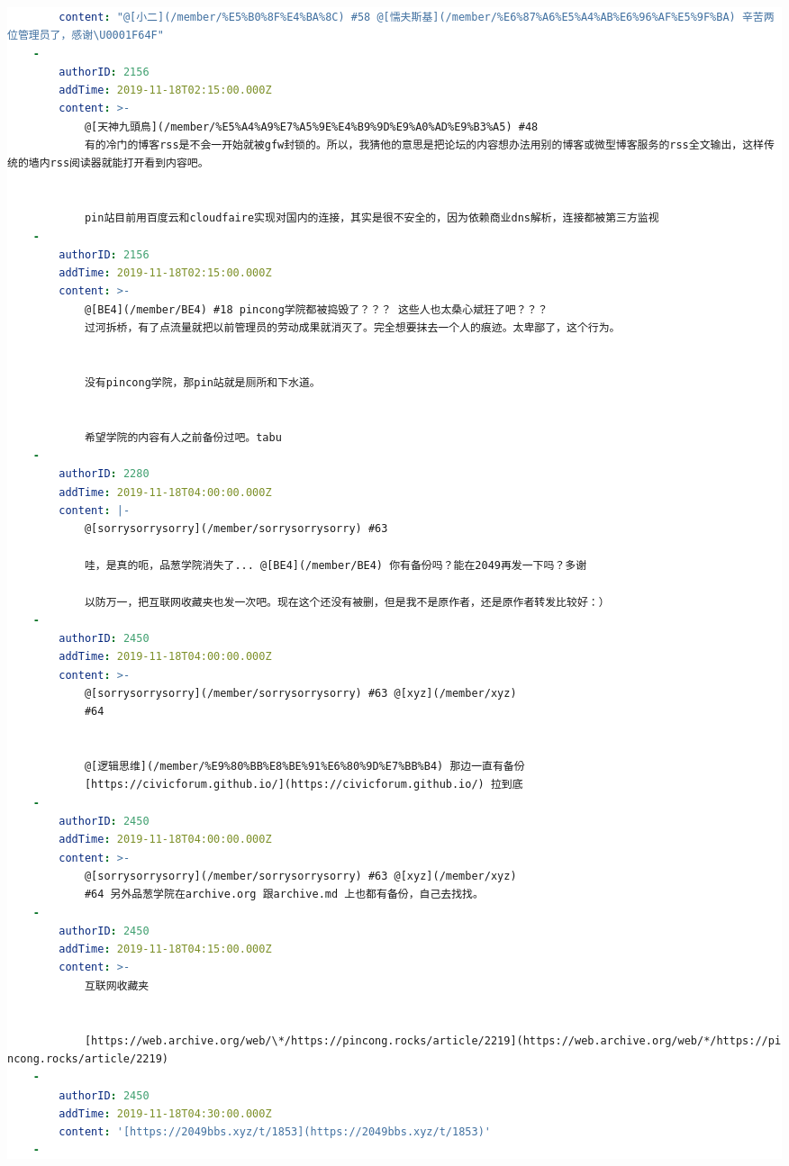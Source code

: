 ```yaml
        content: "@[小二](/member/%E5%B0%8F%E4%BA%8C) #58 @[懦夫斯基](/member/%E6%87%A6%E5%A4%AB%E6%96%AF%E5%9F%BA) 辛苦两位管理员了，感谢\U0001F64F"
    -
        authorID: 2156
        addTime: 2019-11-18T02:15:00.000Z
        content: >-
            @[天神九頭鳥](/member/%E5%A4%A9%E7%A5%9E%E4%B9%9D%E9%A0%AD%E9%B3%A5) #48
            有的冷门的博客rss是不会一开始就被gfw封锁的。所以，我猜他的意思是把论坛的内容想办法用别的博客或微型博客服务的rss全文输出，这样传统的墙内rss阅读器就能打开看到内容吧。


            pin站目前用百度云和cloudfaire实现对国内的连接，其实是很不安全的，因为依赖商业dns解析，连接都被第三方监视
    -
        authorID: 2156
        addTime: 2019-11-18T02:15:00.000Z
        content: >-
            @[BE4](/member/BE4) #18 pincong学院都被捣毁了？？？ 这些人也太桑心斌狂了吧？？？
            过河拆桥，有了点流量就把以前管理员的劳动成果就消灭了。完全想要抹去一个人的痕迹。太卑鄙了，这个行为。


            没有pincong学院，那pin站就是厕所和下水道。


            希望学院的内容有人之前备份过吧。tabu
    -
        authorID: 2280
        addTime: 2019-11-18T04:00:00.000Z
        content: |-
            @[sorrysorrysorry](/member/sorrysorrysorry) #63

            哇，是真的呃，品葱学院消失了... @[BE4](/member/BE4) 你有备份吗？能在2049再发一下吗？多谢

            以防万一，把互联网收藏夹也发一次吧。现在这个还没有被删，但是我不是原作者，还是原作者转发比较好：）
    -
        authorID: 2450
        addTime: 2019-11-18T04:00:00.000Z
        content: >-
            @[sorrysorrysorry](/member/sorrysorrysorry) #63 @[xyz](/member/xyz)
            #64


            @[逻辑思维](/member/%E9%80%BB%E8%BE%91%E6%80%9D%E7%BB%B4) 那边一直有备份
            [https://civicforum.github.io/](https://civicforum.github.io/) 拉到底
    -
        authorID: 2450
        addTime: 2019-11-18T04:00:00.000Z
        content: >-
            @[sorrysorrysorry](/member/sorrysorrysorry) #63 @[xyz](/member/xyz)
            #64 另外品葱学院在archive.org 跟archive.md 上也都有备份，自己去找找。
    -
        authorID: 2450
        addTime: 2019-11-18T04:15:00.000Z
        content: >-
            互联网收藏夹


            [https://web.archive.org/web/\*/https://pincong.rocks/article/2219](https://web.archive.org/web/*/https://pincong.rocks/article/2219)
    -
        authorID: 2450
        addTime: 2019-11-18T04:30:00.000Z
        content: '[https://2049bbs.xyz/t/1853](https://2049bbs.xyz/t/1853)'
    -
```